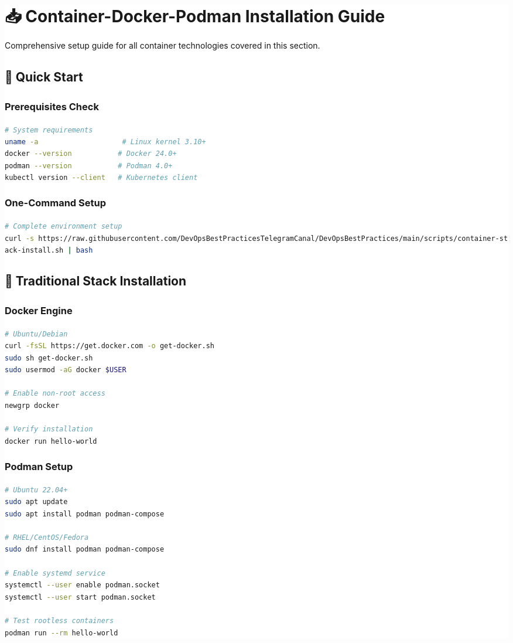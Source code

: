 # 📥 Container-Docker-Podman Installation Guide

Comprehensive setup guide for all container technologies covered in this section.

## 🎯 Quick Start

### Prerequisites Check
```bash
# System requirements
uname -a                    # Linux kernel 3.10+
docker --version           # Docker 24.0+
podman --version           # Podman 4.0+
kubectl version --client   # Kubernetes client
```

### One-Command Setup
```bash
# Complete environment setup
curl -s https://raw.githubusercontent.com/DevOpsBestPracticesTelegramCanal/DevOpsBestPractices/main/scripts/container-stack-install.sh | bash
```

## 🐳 Traditional Stack Installation

### Docker Engine
```bash
# Ubuntu/Debian
curl -fsSL https://get.docker.com -o get-docker.sh
sudo sh get-docker.sh
sudo usermod -aG docker $USER

# Enable non-root access
newgrp docker

# Verify installation
docker run hello-world
```

### Podman Setup
```bash
# Ubuntu 22.04+
sudo apt update
sudo apt install podman podman-compose

# RHEL/CentOS/Fedora
sudo dnf install podman podman-compose

# Enable systemd service
systemctl --user enable podman.socket
systemctl --user start podman.socket

# Test rootless containers
podman run --rm hello-world
```
